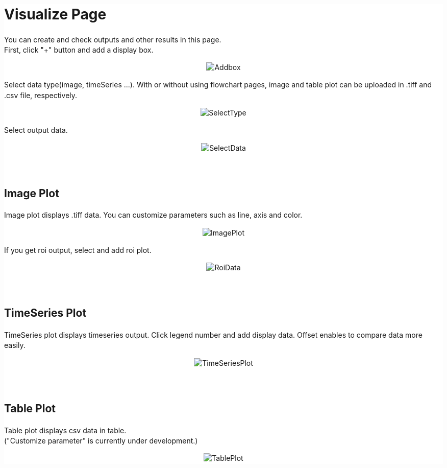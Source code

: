 # Visualize Page
You can create and check outputs and other results in this page.  
First, click "+" button and add a display box.
<p align="center">
<img width="400px" src="../images/visualize/components/addbox.png" alt="Addbox" />
</p>


Select data type(image, timeSeries ...).
With or without using flowchart pages, image and table plot can be uploaded in .tiff and .csv file, respectively.
<p align="center">
<img width="400px" src="../images/visualize/components/select_type.png" alt="SelectType" />
</p>

Select output data.
<p align="center">
<img width="400px" src="../images/visualize/components/select_data.png" alt="SelectData" />
</p>

<br/>

## Image Plot
Image plot displays .tiff data. 
You can customize parameters such as line, axis and color.
<p align="center">
<img width="400px" src="../images/visualize/components/image_plot.png" alt="ImagePlot" />
</p>

If you get roi output, select and add roi plot.
<p align="center">
<img width="400px" src="../images/visualize/components/select_roi.png" alt="RoiData" />
</p>


<br/>

## TimeSeries Plot
TimeSeries plot displays timeseries output.
Click legend number and add display data.
Offset enables to compare data more easily.
<p align="center">
<img width="500px" src="../images/visualize/components/timeseries_plot.png" alt="TimeSeriesPlot" />
</p>


<br/>

## Table Plot
Table plot displays csv data in table.  
("Customize parameter" is currently under development.)
<p align="center">
<img width="500px" src="../images/visualize/components/table_plot.png" alt="TablePlot" />
</p>

